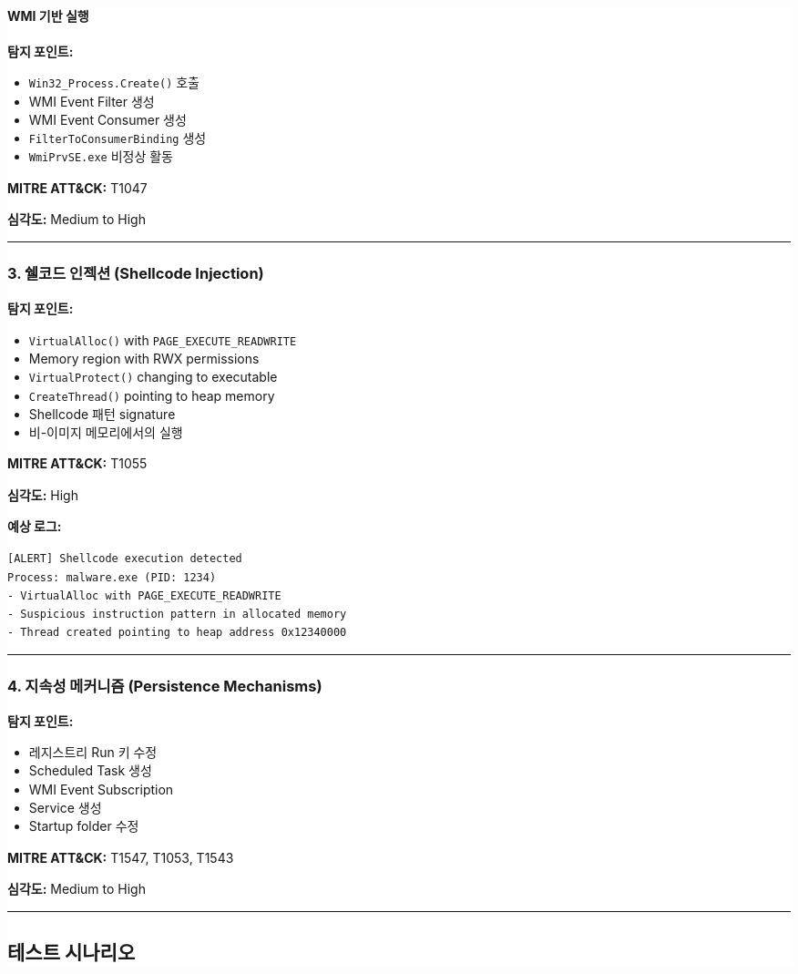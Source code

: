 #### WMI 기반 실행
**탐지 포인트:**
- `Win32_Process.Create()` 호출
- WMI Event Filter 생성
- WMI Event Consumer 생성
- `FilterToConsumerBinding` 생성
- `WmiPrvSE.exe` 비정상 활동

**MITRE ATT&CK:** T1047

**심각도:** Medium to High

---

### 3. 쉘코드 인젝션 (Shellcode Injection)

**탐지 포인트:**
- `VirtualAlloc()` with `PAGE_EXECUTE_READWRITE`
- Memory region with RWX permissions
- `VirtualProtect()` changing to executable
- `CreateThread()` pointing to heap memory
- Shellcode 패턴 signature
- 비-이미지 메모리에서의 실행

**MITRE ATT&CK:** T1055

**심각도:** High

**예상 로그:**
```
[ALERT] Shellcode execution detected
Process: malware.exe (PID: 1234)
- VirtualAlloc with PAGE_EXECUTE_READWRITE
- Suspicious instruction pattern in allocated memory
- Thread created pointing to heap address 0x12340000
```

---

### 4. 지속성 메커니즘 (Persistence Mechanisms)

**탐지 포인트:**
- 레지스트리 Run 키 수정
- Scheduled Task 생성
- WMI Event Subscription
- Service 생성
- Startup folder 수정

**MITRE ATT&CK:** T1547, T1053, T1543

**심각도:** Medium to High

---

## 테스트 시나리오
